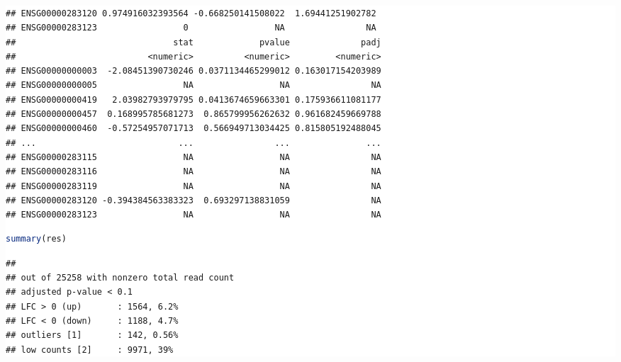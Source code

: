     ## ENSG00000283120 0.974916032393564 -0.668250141508022  1.69441251902782
    ## ENSG00000283123                 0                 NA                NA
    ##                               stat             pvalue              padj
    ##                          <numeric>          <numeric>         <numeric>
    ## ENSG00000000003  -2.08451390730246 0.0371134465299012 0.163017154203989
    ## ENSG00000000005                 NA                 NA                NA
    ## ENSG00000000419   2.03982793979795 0.0413674659663301 0.175936611081177
    ## ENSG00000000457  0.168995785681273  0.865799956262632 0.961682459669788
    ## ENSG00000000460  -0.57254957071713  0.566949713034425 0.815805192488045
    ## ...                            ...                ...               ...
    ## ENSG00000283115                 NA                 NA                NA
    ## ENSG00000283116                 NA                 NA                NA
    ## ENSG00000283119                 NA                 NA                NA
    ## ENSG00000283120 -0.394384563383323  0.693297138831059                NA
    ## ENSG00000283123                 NA                 NA                NA

``` r
summary(res)
```

    ## 
    ## out of 25258 with nonzero total read count
    ## adjusted p-value < 0.1
    ## LFC > 0 (up)       : 1564, 6.2%
    ## LFC < 0 (down)     : 1188, 4.7%
    ## outliers [1]       : 142, 0.56%
    ## low counts [2]     : 9971, 39%